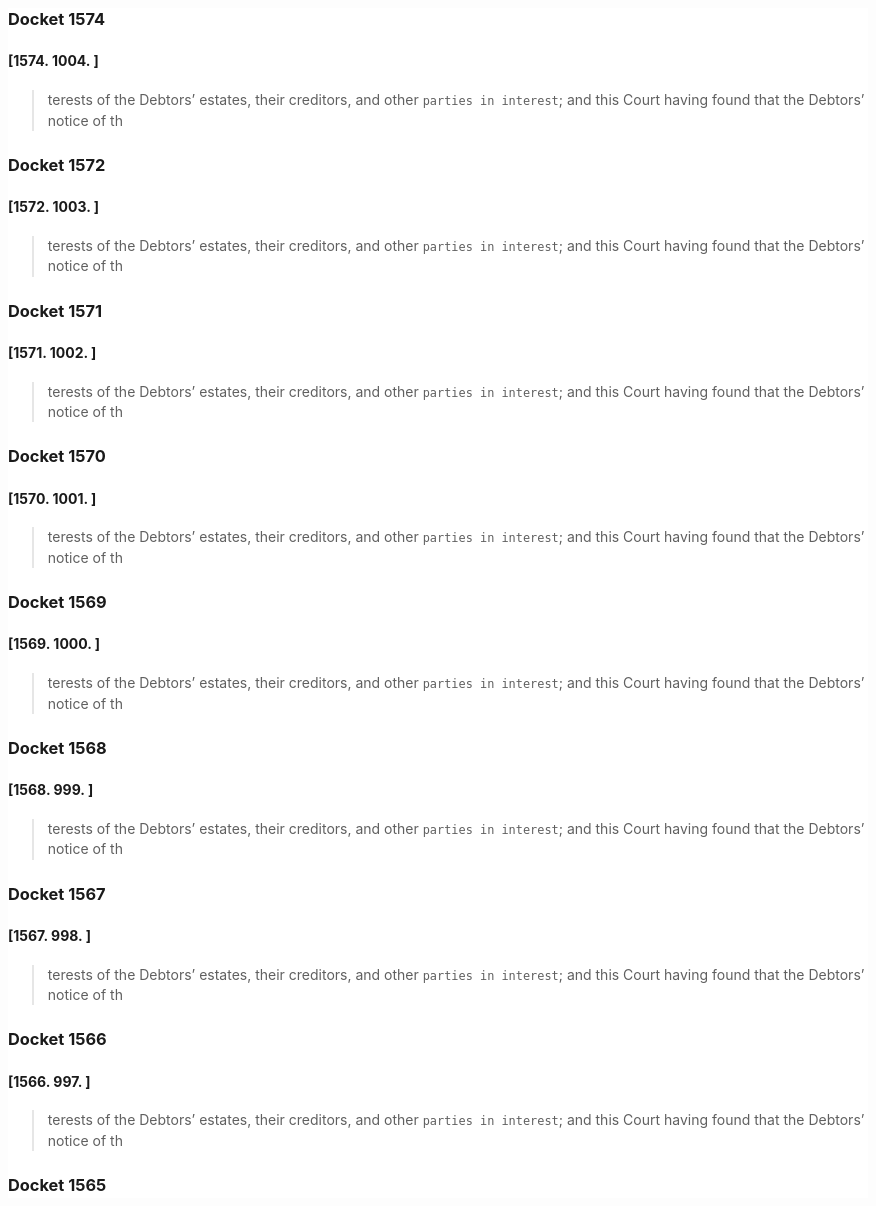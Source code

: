 ### Docket 1574

#### [1574. 1004. ]
> terests of the Debtors’ estates, their creditors, and other `parties in interest`; and this Court having found that the Debtors’ notice of th

### Docket 1572

#### [1572. 1003. ]
> terests of the Debtors’ estates, their creditors, and other `parties in interest`; and this Court having found that the Debtors’ notice of th

### Docket 1571

#### [1571. 1002. ]
> terests of the Debtors’ estates, their creditors, and other `parties in interest`; and this Court having found that the Debtors’ notice of th

### Docket 1570

#### [1570. 1001. ]
> terests of the Debtors’ estates, their creditors, and other `parties in interest`; and this Court having found that the Debtors’ notice of th

### Docket 1569

#### [1569. 1000. ]
> terests of the Debtors’ estates, their creditors, and other `parties in interest`; and this Court having found that the Debtors’ notice of th

### Docket 1568

#### [1568. 999. ]
> terests of the Debtors’ estates, their creditors, and other `parties in interest`; and this Court having found that the Debtors’ notice of th

### Docket 1567

#### [1567. 998. ]
> terests of the Debtors’ estates, their creditors, and other `parties in interest`; and this Court having found that the Debtors’ notice of th

### Docket 1566

#### [1566. 997. ]
> terests of the Debtors’ estates, their creditors, and other `parties in interest`; and this Court having found that the Debtors’ notice of th

### Docket 1565
